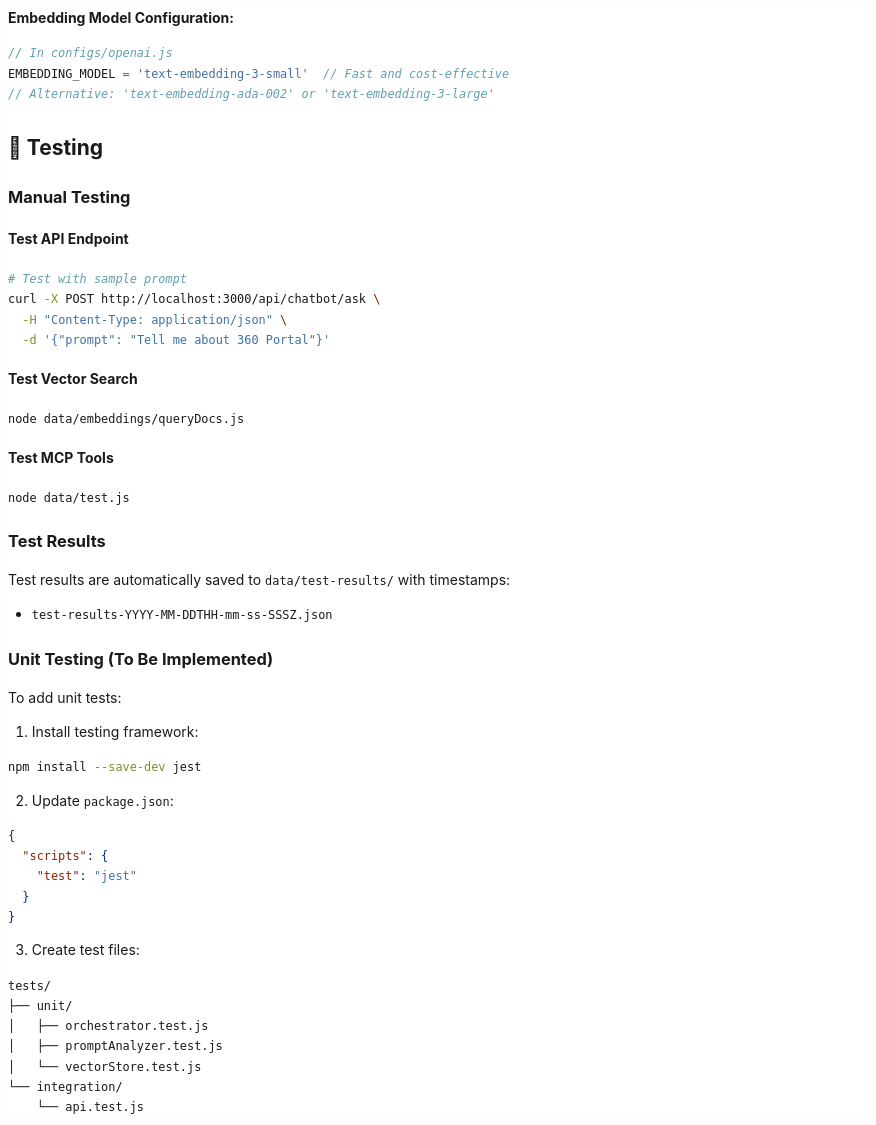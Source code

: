 **Embedding Model Configuration:**
```javascript
// In configs/openai.js
EMBEDDING_MODEL = 'text-embedding-3-small'  // Fast and cost-effective
// Alternative: 'text-embedding-ada-002' or 'text-embedding-3-large'
```

## 🧪 Testing

### Manual Testing

#### Test API Endpoint
```bash
# Test with sample prompt
curl -X POST http://localhost:3000/api/chatbot/ask \
  -H "Content-Type: application/json" \
  -d '{"prompt": "Tell me about 360 Portal"}'
```

#### Test Vector Search
```bash
node data/embeddings/queryDocs.js
```

#### Test MCP Tools
```bash
node data/test.js
```

### Test Results

Test results are automatically saved to `data/test-results/` with timestamps:
- `test-results-YYYY-MM-DDTHH-mm-ss-SSSZ.json`

### Unit Testing (To Be Implemented)

To add unit tests:

1. Install testing framework:
```bash
npm install --save-dev jest
```

2. Update `package.json`:
```json
{
  "scripts": {
    "test": "jest"
  }
}
```

3. Create test files:
```
tests/
├── unit/
│   ├── orchestrator.test.js
│   ├── promptAnalyzer.test.js
│   └── vectorStore.test.js
└── integration/
    └── api.test.js
```
